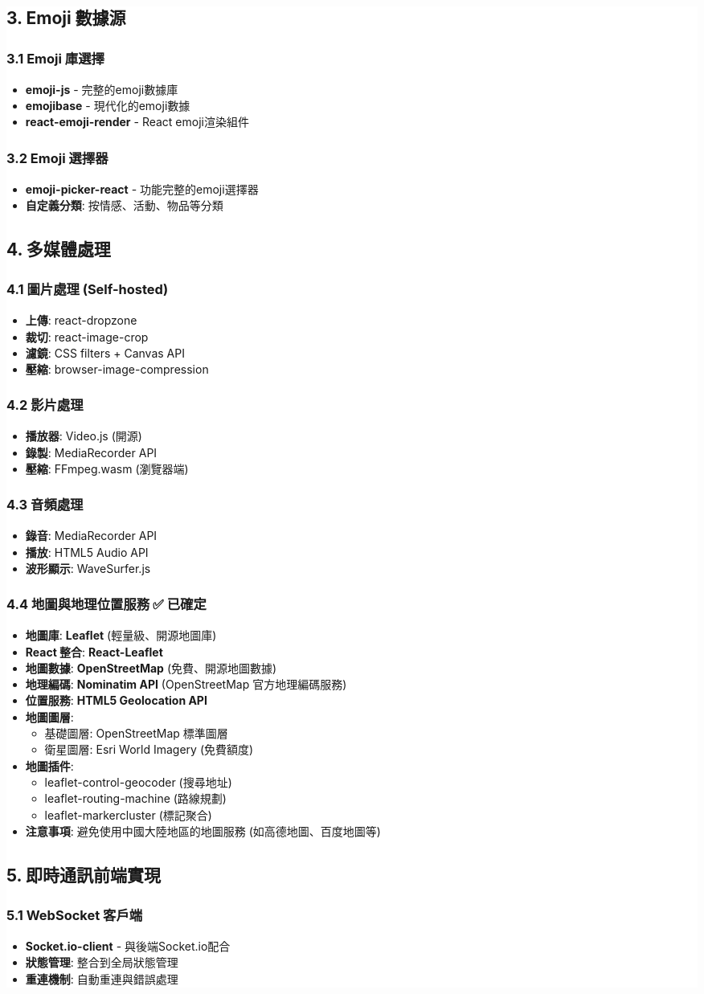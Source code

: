 ## 3. Emoji 數據源

### 3.1 Emoji 庫選擇
- **emoji-js** - 完整的emoji數據庫
- **emojibase** - 現代化的emoji數據
- **react-emoji-render** - React emoji渲染組件

### 3.2 Emoji 選擇器
- **emoji-picker-react** - 功能完整的emoji選擇器
- **自定義分類**: 按情感、活動、物品等分類

## 4. 多媒體處理

### 4.1 圖片處理 (Self-hosted)
- **上傳**: react-dropzone
- **裁切**: react-image-crop
- **濾鏡**: CSS filters + Canvas API
- **壓縮**: browser-image-compression

### 4.2 影片處理
- **播放器**: Video.js (開源)
- **錄製**: MediaRecorder API
- **壓縮**: FFmpeg.wasm (瀏覽器端)

### 4.3 音頻處理
- **錄音**: MediaRecorder API
- **播放**: HTML5 Audio API
- **波形顯示**: WaveSurfer.js

### 4.4 地圖與地理位置服務 ✅ 已確定
- **地圖庫**: **Leaflet** (輕量級、開源地圖庫)
- **React 整合**: **React-Leaflet**
- **地圖數據**: **OpenStreetMap** (免費、開源地圖數據)
- **地理編碼**: **Nominatim API** (OpenStreetMap 官方地理編碼服務)
- **位置服務**: **HTML5 Geolocation API**
- **地圖圖層**:
  - 基礎圖層: OpenStreetMap 標準圖層
  - 衛星圖層: Esri World Imagery (免費額度)
- **地圖插件**:
  - leaflet-control-geocoder (搜尋地址)
  - leaflet-routing-machine (路線規劃)
  - leaflet-markercluster (標記聚合)
- **注意事項**: 避免使用中國大陸地區的地圖服務 (如高德地圖、百度地圖等)

## 5. 即時通訊前端實現

### 5.1 WebSocket 客戶端
- **Socket.io-client** - 與後端Socket.io配合
- **狀態管理**: 整合到全局狀態管理
- **重連機制**: 自動重連與錯誤處理
